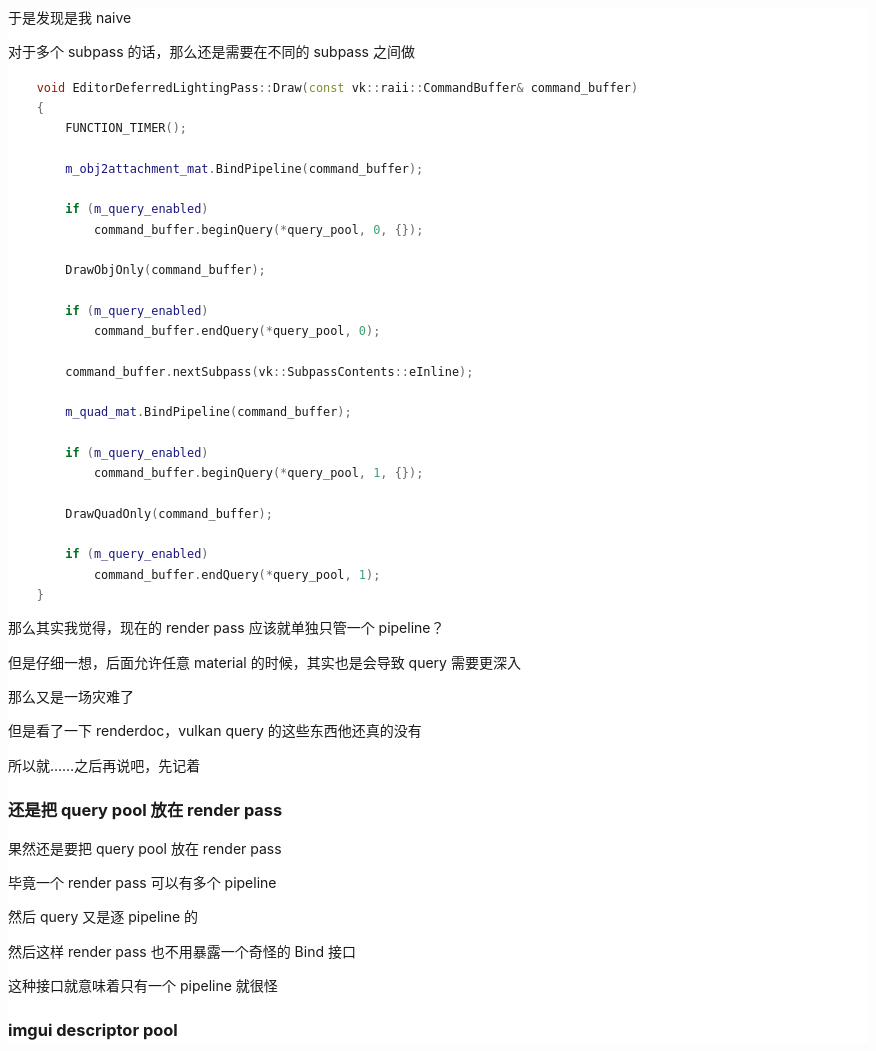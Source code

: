 于是发现是我 naive

对于多个 subpass 的话，那么还是需要在不同的 subpass 之间做

```cpp
    void EditorDeferredLightingPass::Draw(const vk::raii::CommandBuffer& command_buffer)
    {
        FUNCTION_TIMER();

        m_obj2attachment_mat.BindPipeline(command_buffer);

        if (m_query_enabled)
            command_buffer.beginQuery(*query_pool, 0, {});

        DrawObjOnly(command_buffer);

        if (m_query_enabled)
            command_buffer.endQuery(*query_pool, 0);

        command_buffer.nextSubpass(vk::SubpassContents::eInline);

        m_quad_mat.BindPipeline(command_buffer);

        if (m_query_enabled)
            command_buffer.beginQuery(*query_pool, 1, {});

        DrawQuadOnly(command_buffer);

        if (m_query_enabled)
            command_buffer.endQuery(*query_pool, 1);
    }
```

那么其实我觉得，现在的 render pass 应该就单独只管一个 pipeline？

但是仔细一想，后面允许任意 material 的时候，其实也是会导致 query 需要更深入

那么又是一场灾难了

但是看了一下 renderdoc，vulkan query 的这些东西他还真的没有

所以就……之后再说吧，先记着

### 还是把 query pool 放在 render pass

果然还是要把 query pool 放在 render pass

毕竟一个 render pass 可以有多个 pipeline

然后 query 又是逐 pipeline 的

然后这样 render pass 也不用暴露一个奇怪的 Bind 接口

这种接口就意味着只有一个 pipeline 就很怪

### imgui descriptor pool
